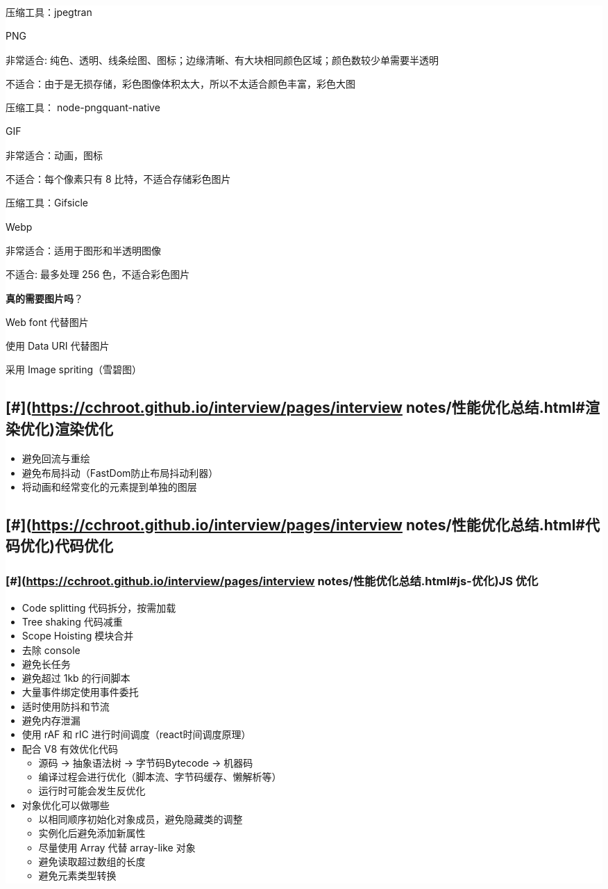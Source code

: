 压缩工具：jpegtran

PNG

非常适合: 纯色、透明、线条绘图、图标；边缘清晰、有大块相同颜色区域；颜色数较少单需要半透明

不适合：由于是无损存储，彩色图像体积太大，所以不太适合颜色丰富，彩色大图

压缩工具： node-pngquant-native

GIF

非常适合：动画，图标

不适合：每个像素只有 8 比特，不适合存储彩色图片

压缩工具：Gifsicle

Webp

非常适合：适用于图形和半透明图像

不适合: 最多处理 256 色，不适合彩色图片

**真的需要图片吗**？

Web font 代替图片

使用 Data URI 代替图片

采用 Image spriting（雪碧图）

## [#](https://cchroot.github.io/interview/pages/interview notes/性能优化总结.html#渲染优化)渲染优化

- 避免回流与重绘
- 避免布局抖动（FastDom防止布局抖动利器）
- 将动画和经常变化的元素提到单独的图层

## [#](https://cchroot.github.io/interview/pages/interview notes/性能优化总结.html#代码优化)代码优化

### [#](https://cchroot.github.io/interview/pages/interview notes/性能优化总结.html#js-优化)JS 优化

- Code splitting 代码拆分，按需加载
- Tree shaking 代码减重
- Scope Hoisting 模块合并
- 去除 console
- 避免长任务
- 避免超过 1kb 的行间脚本
- 大量事件绑定使用事件委托
- 适时使用防抖和节流
- 避免内存泄漏
- 使用 rAF 和 rIC 进行时间调度（react时间调度原理）
- 配合 V8 有效优化代码
  - 源码 -> 抽象语法树 -> 字节码Bytecode -> 机器码
  - 编译过程会进行优化（脚本流、字节码缓存、懒解析等）
  - 运行时可能会发生反优化
- 对象优化可以做哪些
  - 以相同顺序初始化对象成员，避免隐藏类的调整
  - 实例化后避免添加新属性
  - 尽量使用 Array 代替 array-like 对象
  - 避免读取超过数组的长度
  - 避免元素类型转换
